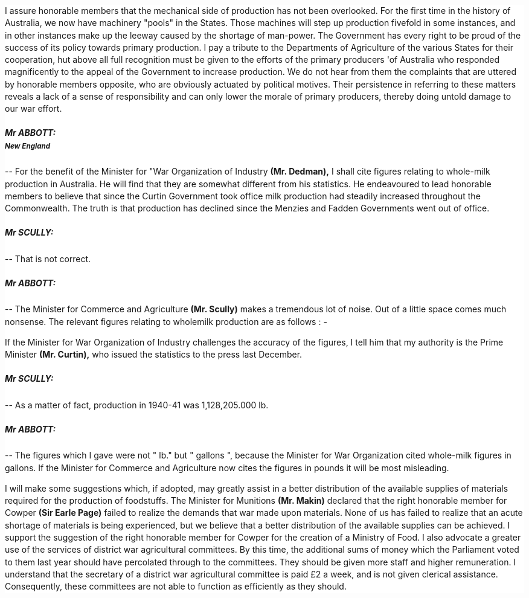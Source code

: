 I assure honorable members that the mechanical side of production has not been overlooked. For the first time in the history of Australia, we now have machinery "pools" in the States. Those machines will step up production fivefold in some instances, and in other instances make up the leeway caused by the shortage of man-power. The Government has every right to be proud of the success of its policy towards primary production. I pay a tribute to the Departments of Agriculture of the various States for their cooperation, hut above all full recognition must be given to the efforts of the primary producers 'of Australia who responded magnificently to the appeal of the Government to increase production. We do not hear from them the complaints that are uttered by honorable members opposite, who are obviously actuated by political motives. Their persistence in referring to these matters reveals a lack of a sense of responsibility and can only lower the  morale of primary producers, thereby doing untold damage to our war effort. 

##### Mr ABBOTT:<br><small class="text-muted">New England</small>

-- For the benefit of the Minister for "War Organization of Industry  **(Mr. Dedman),**  I shall cite figures relating to whole-milk production in Australia. He will find that they are somewhat different from his statistics. He endeavoured to lead honorable members to believe that since the Curtin Government took office milk production had steadily increased throughout the Commonwealth. The truth is that production has declined since the Menzies and Fadden Governments went out of office. 

##### Mr SCULLY:

--  That is not correct. 

##### Mr ABBOTT:

-- The Minister for Commerce and Agriculture  **(Mr. Scully)**  makes a tremendous lot of noise. Out of a little space comes much nonsense. The relevant figures relating to wholemilk production are as follows : - 


<graphic href="177331194402246_18_0.jpg"></graphic>


If the Minister for War Organization of Industry challenges the accuracy of the figures, I tell him that my authority is the Prime Minister  **(Mr. Curtin),**  who issued the statistics to the press last December. 

##### Mr SCULLY:

--  As a matter of fact, production in  1940-41  was  1,128,205.000  lb. 

##### Mr ABBOTT:

-- The figures which I gave were not " lb." but " gallons ", because the Minister for War Organization cited whole-milk figures in gallons. If the Minister for Commerce and Agriculture now cites the figures in pounds it will be most misleading. 

I will make some suggestions which, if adopted, may greatly assist in a better distribution of the available supplies of materials required for the production of foodstuffs. The Minister for Munitions  **(Mr. Makin)**  declared that the right honorable member for Cowper  **(Sir Earle Page)**  failed to realize the demands that war made upon materials. None of us has failed to realize that an acute shortage of materials is being experienced, but we believe that a better distribution of the available supplies can be achieved. I support the suggestion of the right honorable member for Cowper for the creation of a Ministry of Food. I also advocate a greater use of the services of district war agricultural committees. By this time, the additional sums of money which the Parliament voted to them last year should have percolated through to the committees. They should be given more staff and higher remuneration. I understand that the secretary of a district war agricultural committee is paid  £2  a week, and is not given clerical assistance. Consequently, these committees are not able to function as efficiently as they should. 
